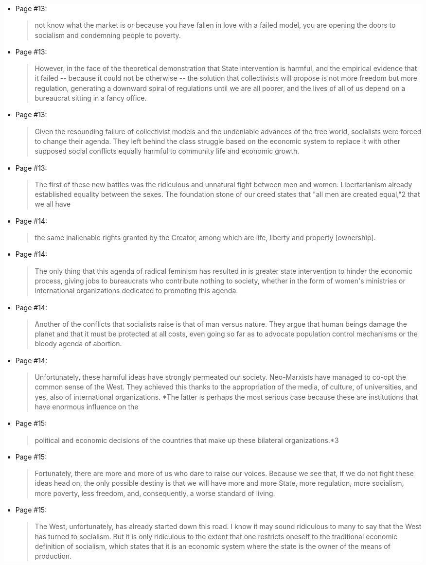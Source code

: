  * Page #13:
   > not know what the market is or because you have fallen in love with a failed model, you are opening the doors to socialism and condemning people to poverty.

 * Page #13:
   > However, in the face of the theoretical demonstration that State intervention is harmful, and the empirical evidence that it failed -- because it could not be otherwise -- the solution that collectivists will propose is not more freedom but more regulation, generating a downward spiral of regulations until we are all poorer, and the lives of all of us depend on a bureaucrat sitting in a fancy office.

 * Page #13:
   > Given the resounding failure of collectivist models and the undeniable advances of the free world, socialists were forced to change their agenda. They left behind the class struggle based on the economic system to replace it with other supposed social conflicts equally harmful to community life and economic growth.

 * Page #13:
   > The first of these new battles was the ridiculous and unnatural fight between men and women. Libertarianism already established equality between the sexes. The foundation stone of our creed states that "all men are created equal,"2 that we all have

 * Page #14:
   > the same inalienable rights granted by the Creator, among which are life, liberty and property [ownership].

 * Page #14:
   > The only thing that this agenda of radical feminism has resulted in is greater state intervention to hinder the economic process, giving jobs to bureaucrats who contribute nothing to society, whether in the form of women's ministries or international organizations dedicated to promoting this agenda.

 * Page #14:
   > Another of the conflicts that socialists raise is that of man versus nature. They argue that human beings damage the planet and that it must be protected at all costs, even going so far as to advocate population control mechanisms or the bloody agenda of abortion.

 * Page #14:
   > Unfortunately, these harmful ideas have strongly permeated our society. Neo-Marxists have managed to co-opt the common sense of the West. They achieved this thanks to the appropriation of the media, of culture, of universities, and yes, also of international organizations. *The latter is perhaps the most serious case because these are institutions that have enormous influence on the

 * Page #15:
   > political and economic decisions of the countries that make up these bilateral organizations.*3

 * Page #15:
   > Fortunately, there are more and more of us who dare to raise our voices. Because we see that, if we do not fight these ideas head on, the only possible destiny is that we will have more and more State, more regulation, more socialism, more poverty, less freedom, and, consequently, a worse standard of living.

 * Page #15:
   > The West, unfortunately, has already started down this road. I know it may sound ridiculous to many to say that the West has turned to socialism. But it is only ridiculous to the extent that one restricts oneself to the traditional economic definition of socialism, which states that it is an economic system where the state is the owner of the means of production.

